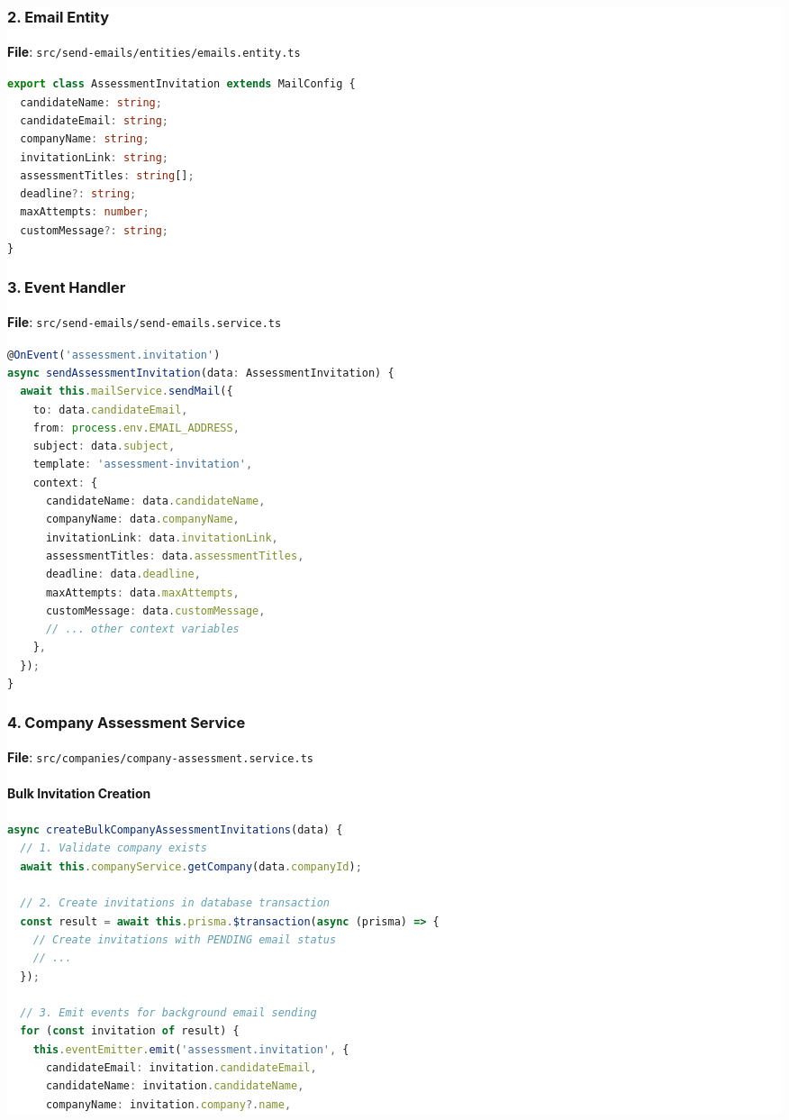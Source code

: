 ### 2. Email Entity

**File**: `src/send-emails/entities/emails.entity.ts`

```typescript
export class AssessmentInvitation extends MailConfig {
  candidateName: string;
  candidateEmail: string;
  companyName: string;
  invitationLink: string;
  assessmentTitles: string[];
  deadline?: string;
  maxAttempts: number;
  customMessage?: string;
}
```

### 3. Event Handler

**File**: `src/send-emails/send-emails.service.ts`

```typescript
@OnEvent('assessment.invitation')
async sendAssessmentInvitation(data: AssessmentInvitation) {
  await this.mailService.sendMail({
    to: data.candidateEmail,
    from: process.env.EMAIL_ADDRESS,
    subject: data.subject,
    template: 'assessment-invitation',
    context: {
      candidateName: data.candidateName,
      companyName: data.companyName,
      invitationLink: data.invitationLink,
      assessmentTitles: data.assessmentTitles,
      deadline: data.deadline,
      maxAttempts: data.maxAttempts,
      customMessage: data.customMessage,
      // ... other context variables
    },
  });
}
```

### 4. Company Assessment Service

**File**: `src/companies/company-assessment.service.ts`

#### Bulk Invitation Creation

```typescript
async createBulkCompanyAssessmentInvitations(data) {
  // 1. Validate company exists
  await this.companyService.getCompany(data.companyId);

  // 2. Create invitations in database transaction
  const result = await this.prisma.$transaction(async (prisma) => {
    // Create invitations with PENDING email status
    // ...
  });

  // 3. Emit events for background email sending
  for (const invitation of result) {
    this.eventEmitter.emit('assessment.invitation', {
      candidateEmail: invitation.candidateEmail,
      candidateName: invitation.candidateName,
      companyName: invitation.company?.name,
```